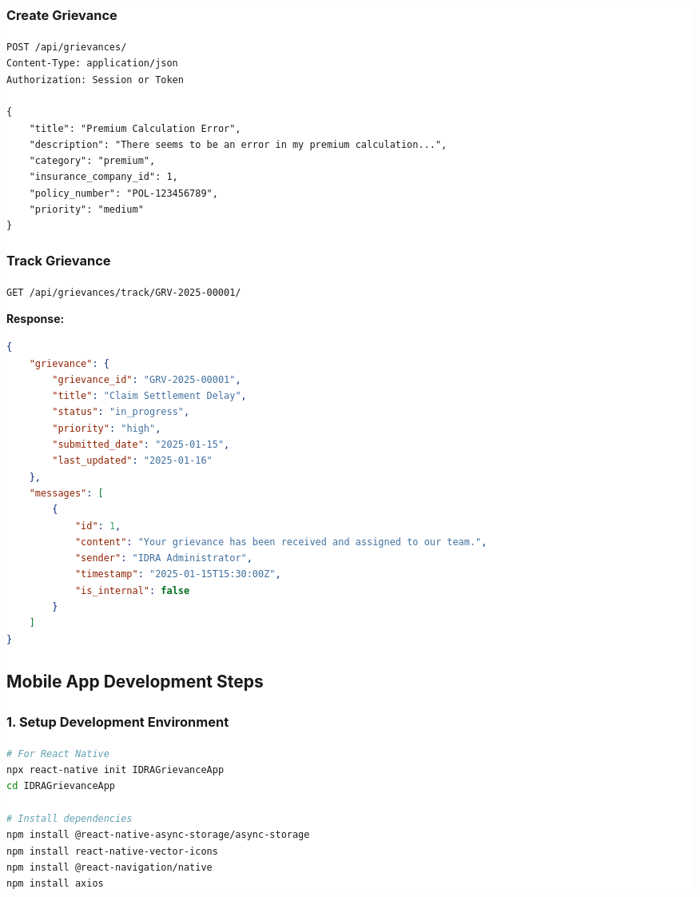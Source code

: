 ### Create Grievance
```http
POST /api/grievances/
Content-Type: application/json
Authorization: Session or Token

{
    "title": "Premium Calculation Error",
    "description": "There seems to be an error in my premium calculation...",
    "category": "premium",
    "insurance_company_id": 1,
    "policy_number": "POL-123456789",
    "priority": "medium"
}
```

### Track Grievance
```http
GET /api/grievances/track/GRV-2025-00001/
```

**Response:**
```json
{
    "grievance": {
        "grievance_id": "GRV-2025-00001",
        "title": "Claim Settlement Delay",
        "status": "in_progress",
        "priority": "high",
        "submitted_date": "2025-01-15",
        "last_updated": "2025-01-16"
    },
    "messages": [
        {
            "id": 1,
            "content": "Your grievance has been received and assigned to our team.",
            "sender": "IDRA Administrator",
            "timestamp": "2025-01-15T15:30:00Z",
            "is_internal": false
        }
    ]
}
```

## Mobile App Development Steps

### 1. Setup Development Environment
```bash
# For React Native
npx react-native init IDRAGrievanceApp
cd IDRAGrievanceApp

# Install dependencies
npm install @react-native-async-storage/async-storage
npm install react-native-vector-icons
npm install @react-navigation/native
npm install axios
```
